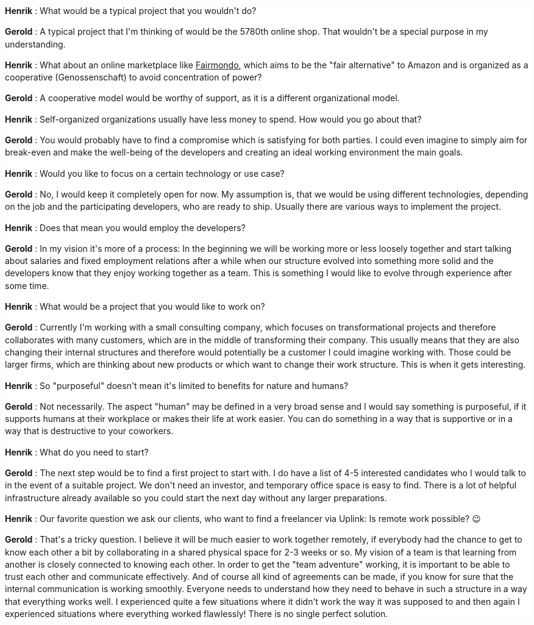 **Henrik** : What would be a typical project that you wouldn't do?

**Gerold** : A typical project that I'm thinking of would be the 5780th online shop. That wouldn't be a special purpose in my understanding.

**Henrik** : What about an online marketplace like [Fairmondo](https://www.fairmondo.de/), which aims to be the "fair alternative" to Amazon and is organized as a cooperative (Genossenschaft) to avoid concentration of power?

**Gerold** : A cooperative model would be worthy of support, as it is a different organizational model.

**Henrik** : Self-organized organizations usually have less money to spend. How would you go about that?

**Gerold** : You would probably have to find a compromise which is satisfying for both parties. I could even imagine to simply aim for break-even and make the well-being of the developers and creating an ideal working environment the main goals.

**Henrik** : Would you like to focus on a certain technology or use case?

**Gerold** : No, I would keep it completely open for now. My assumption is, that we would be using different technologies, depending on the job and the participating developers, who are ready to ship. Usually there are various ways to implement the project.

**Henrik** : Does that mean you would employ the developers?

**Gerold** : In my vision it's more of a process: In the beginning we will be working more or less loosely together and start talking about salaries and fixed employment relations after a while when our structure evolved into something more solid and the developers know that they enjoy working together as a team. This is something I would like to evolve through experience after some time.

**Henrik** : What would be a project that you would like to work on?

**Gerold** : Currently I'm working with a small consulting company, which focuses on transformational projects and therefore collaborates with many customers, which are in the middle of transforming their company. This usually means that they are also changing their internal structures and therefore would potentially be a customer I could imagine working with. Those could be larger firms, which are thinking about new products or which want to change their work structure. This is when it gets interesting.

**Henrik** : So "purposeful" doesn't mean it's limited to benefits for nature and humans?

**Gerold** : Not necessarily. The aspect "human" may be defined in a very broad sense and I would say something is purposeful, if it supports humans at their workplace or makes their life at work easier. You can do something in a way that is supportive or in a way that is destructive to your coworkers.

**Henrik** : What do you need to start?

**Gerold** : The next step would be to find a first project to start with. I do have a list of 4-5 interested candidates who I would talk to in the event of a suitable project. We don't need an investor, and temporary office space is easy to find. There is a lot of helpful infrastructure already available so you could start the next day without any larger preparations.

**Henrik** : Our favorite question we ask our clients, who want to find a freelancer via Uplink: Is remote work possible? 😉

**Gerold** : That's a tricky question. I believe it will be much easier to work together remotely, if everybody had the chance to get to know each other a bit by collaborating in a shared physical space for 2-3 weeks or so. My vision of a team is that learning from another is closely connected to knowing each other. In order to get the "team adventure" working, it is important to be able to trust each other and communicate effectively. And of course all kind of agreements can be made, if you know for sure that the internal communication is working smoothly. Everyone needs to understand how they need to behave in such a structure in a way that everything works well. I experienced quite a few situations where it didn't work the way it was supposed to and then again I experienced situations where everything worked flawlessly! There is no single perfect solution.
